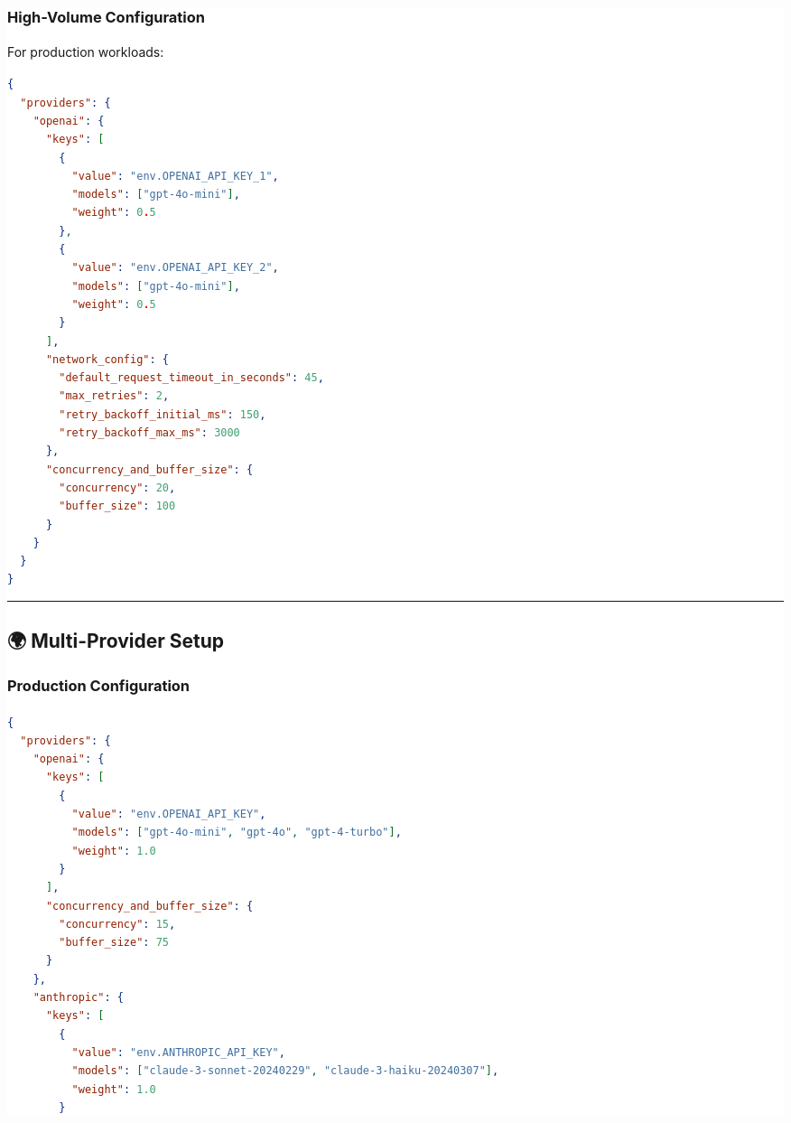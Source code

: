 ### **High-Volume Configuration**

For production workloads:

```json
{
  "providers": {
    "openai": {
      "keys": [
        {
          "value": "env.OPENAI_API_KEY_1",
          "models": ["gpt-4o-mini"],
          "weight": 0.5
        },
        {
          "value": "env.OPENAI_API_KEY_2",
          "models": ["gpt-4o-mini"],
          "weight": 0.5
        }
      ],
      "network_config": {
        "default_request_timeout_in_seconds": 45,
        "max_retries": 2,
        "retry_backoff_initial_ms": 150,
        "retry_backoff_max_ms": 3000
      },
      "concurrency_and_buffer_size": {
        "concurrency": 20,
        "buffer_size": 100
      }
    }
  }
}
```

---

## 🌍 Multi-Provider Setup

### **Production Configuration**

```json
{
  "providers": {
    "openai": {
      "keys": [
        {
          "value": "env.OPENAI_API_KEY",
          "models": ["gpt-4o-mini", "gpt-4o", "gpt-4-turbo"],
          "weight": 1.0
        }
      ],
      "concurrency_and_buffer_size": {
        "concurrency": 15,
        "buffer_size": 75
      }
    },
    "anthropic": {
      "keys": [
        {
          "value": "env.ANTHROPIC_API_KEY",
          "models": ["claude-3-sonnet-20240229", "claude-3-haiku-20240307"],
          "weight": 1.0
        }
```